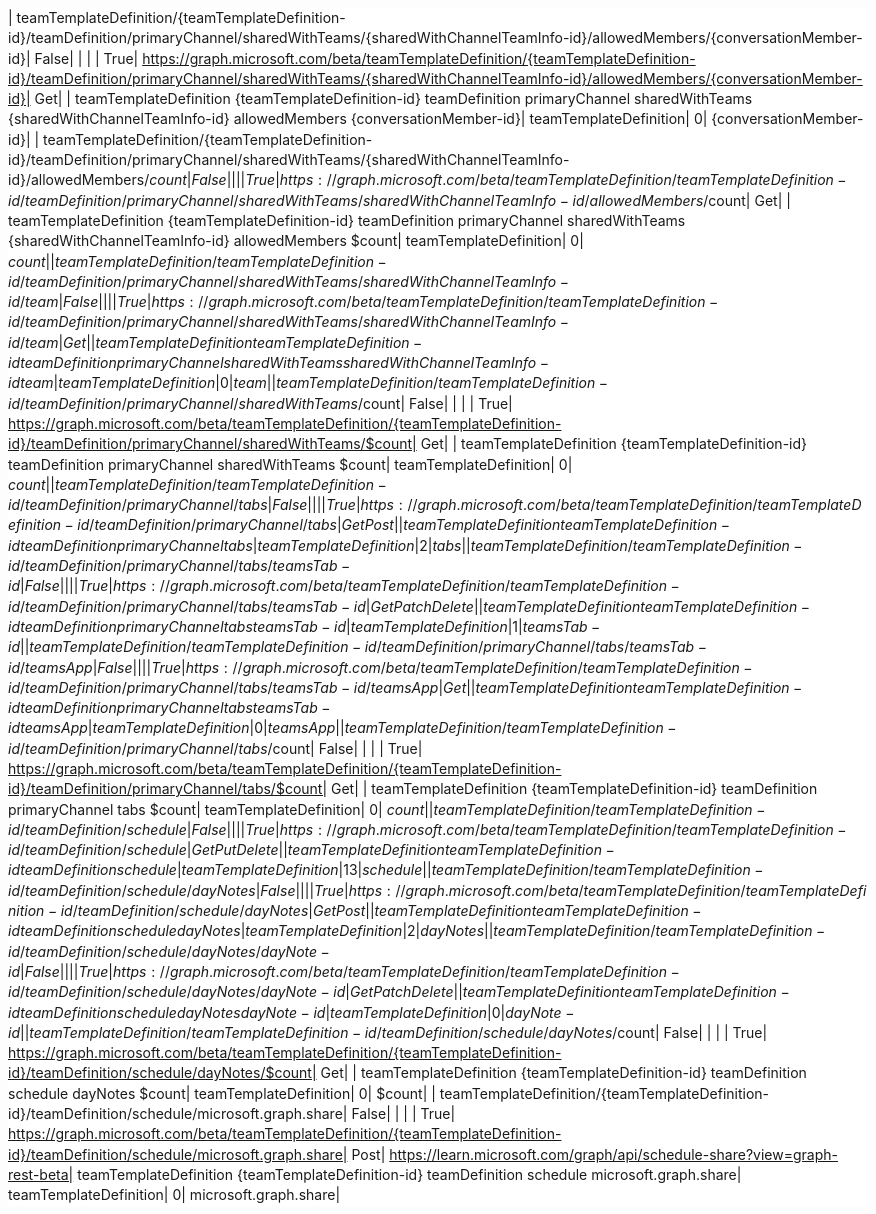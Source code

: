 | teamTemplateDefinition/{teamTemplateDefinition-id}/teamDefinition/primaryChannel/sharedWithTeams/{sharedWithChannelTeamInfo-id}/allowedMembers/{conversationMember-id}| False| | |  | True| https://graph.microsoft.com/beta/teamTemplateDefinition/{teamTemplateDefinition-id}/teamDefinition/primaryChannel/sharedWithTeams/{sharedWithChannelTeamInfo-id}/allowedMembers/{conversationMember-id}| Get| | teamTemplateDefinition {teamTemplateDefinition-id} teamDefinition primaryChannel sharedWithTeams {sharedWithChannelTeamInfo-id} allowedMembers {conversationMember-id}| teamTemplateDefinition| 0| {conversationMember-id}|
| teamTemplateDefinition/{teamTemplateDefinition-id}/teamDefinition/primaryChannel/sharedWithTeams/{sharedWithChannelTeamInfo-id}/allowedMembers/$count| False| | |  | True| https://graph.microsoft.com/beta/teamTemplateDefinition/{teamTemplateDefinition-id}/teamDefinition/primaryChannel/sharedWithTeams/{sharedWithChannelTeamInfo-id}/allowedMembers/$count| Get| | teamTemplateDefinition {teamTemplateDefinition-id} teamDefinition primaryChannel sharedWithTeams {sharedWithChannelTeamInfo-id} allowedMembers $count| teamTemplateDefinition| 0| $count|
| teamTemplateDefinition/{teamTemplateDefinition-id}/teamDefinition/primaryChannel/sharedWithTeams/{sharedWithChannelTeamInfo-id}/team| False| | |  | True| https://graph.microsoft.com/beta/teamTemplateDefinition/{teamTemplateDefinition-id}/teamDefinition/primaryChannel/sharedWithTeams/{sharedWithChannelTeamInfo-id}/team| Get| | teamTemplateDefinition {teamTemplateDefinition-id} teamDefinition primaryChannel sharedWithTeams {sharedWithChannelTeamInfo-id} team| teamTemplateDefinition| 0| team|
| teamTemplateDefinition/{teamTemplateDefinition-id}/teamDefinition/primaryChannel/sharedWithTeams/$count| False| | |  | True| https://graph.microsoft.com/beta/teamTemplateDefinition/{teamTemplateDefinition-id}/teamDefinition/primaryChannel/sharedWithTeams/$count| Get| | teamTemplateDefinition {teamTemplateDefinition-id} teamDefinition primaryChannel sharedWithTeams $count| teamTemplateDefinition| 0| $count|
| teamTemplateDefinition/{teamTemplateDefinition-id}/teamDefinition/primaryChannel/tabs| False| | |  | True| https://graph.microsoft.com/beta/teamTemplateDefinition/{teamTemplateDefinition-id}/teamDefinition/primaryChannel/tabs| Get Post|  | teamTemplateDefinition {teamTemplateDefinition-id} teamDefinition primaryChannel tabs| teamTemplateDefinition| 2| tabs|
| teamTemplateDefinition/{teamTemplateDefinition-id}/teamDefinition/primaryChannel/tabs/{teamsTab-id}| False| | |  | True| https://graph.microsoft.com/beta/teamTemplateDefinition/{teamTemplateDefinition-id}/teamDefinition/primaryChannel/tabs/{teamsTab-id}| Get Patch Delete|   | teamTemplateDefinition {teamTemplateDefinition-id} teamDefinition primaryChannel tabs {teamsTab-id}| teamTemplateDefinition| 1| {teamsTab-id}|
| teamTemplateDefinition/{teamTemplateDefinition-id}/teamDefinition/primaryChannel/tabs/{teamsTab-id}/teamsApp| False| | |  | True| https://graph.microsoft.com/beta/teamTemplateDefinition/{teamTemplateDefinition-id}/teamDefinition/primaryChannel/tabs/{teamsTab-id}/teamsApp| Get| | teamTemplateDefinition {teamTemplateDefinition-id} teamDefinition primaryChannel tabs {teamsTab-id} teamsApp| teamTemplateDefinition| 0| teamsApp|
| teamTemplateDefinition/{teamTemplateDefinition-id}/teamDefinition/primaryChannel/tabs/$count| False| | |  | True| https://graph.microsoft.com/beta/teamTemplateDefinition/{teamTemplateDefinition-id}/teamDefinition/primaryChannel/tabs/$count| Get| | teamTemplateDefinition {teamTemplateDefinition-id} teamDefinition primaryChannel tabs $count| teamTemplateDefinition| 0| $count|
| teamTemplateDefinition/{teamTemplateDefinition-id}/teamDefinition/schedule| False| | |  | True| https://graph.microsoft.com/beta/teamTemplateDefinition/{teamTemplateDefinition-id}/teamDefinition/schedule| Get Put Delete|   | teamTemplateDefinition {teamTemplateDefinition-id} teamDefinition schedule| teamTemplateDefinition| 13| schedule|
| teamTemplateDefinition/{teamTemplateDefinition-id}/teamDefinition/schedule/dayNotes| False| | |  | True| https://graph.microsoft.com/beta/teamTemplateDefinition/{teamTemplateDefinition-id}/teamDefinition/schedule/dayNotes| Get Post|  | teamTemplateDefinition {teamTemplateDefinition-id} teamDefinition schedule dayNotes| teamTemplateDefinition| 2| dayNotes|
| teamTemplateDefinition/{teamTemplateDefinition-id}/teamDefinition/schedule/dayNotes/{dayNote-id}| False| | |  | True| https://graph.microsoft.com/beta/teamTemplateDefinition/{teamTemplateDefinition-id}/teamDefinition/schedule/dayNotes/{dayNote-id}| Get Patch Delete|   | teamTemplateDefinition {teamTemplateDefinition-id} teamDefinition schedule dayNotes {dayNote-id}| teamTemplateDefinition| 0| {dayNote-id}|
| teamTemplateDefinition/{teamTemplateDefinition-id}/teamDefinition/schedule/dayNotes/$count| False| | |  | True| https://graph.microsoft.com/beta/teamTemplateDefinition/{teamTemplateDefinition-id}/teamDefinition/schedule/dayNotes/$count| Get| | teamTemplateDefinition {teamTemplateDefinition-id} teamDefinition schedule dayNotes $count| teamTemplateDefinition| 0| $count|
| teamTemplateDefinition/{teamTemplateDefinition-id}/teamDefinition/schedule/microsoft.graph.share| False| | |  | True| https://graph.microsoft.com/beta/teamTemplateDefinition/{teamTemplateDefinition-id}/teamDefinition/schedule/microsoft.graph.share| Post| https://learn.microsoft.com/graph/api/schedule-share?view=graph-rest-beta| teamTemplateDefinition {teamTemplateDefinition-id} teamDefinition schedule microsoft.graph.share| teamTemplateDefinition| 0| microsoft.graph.share|